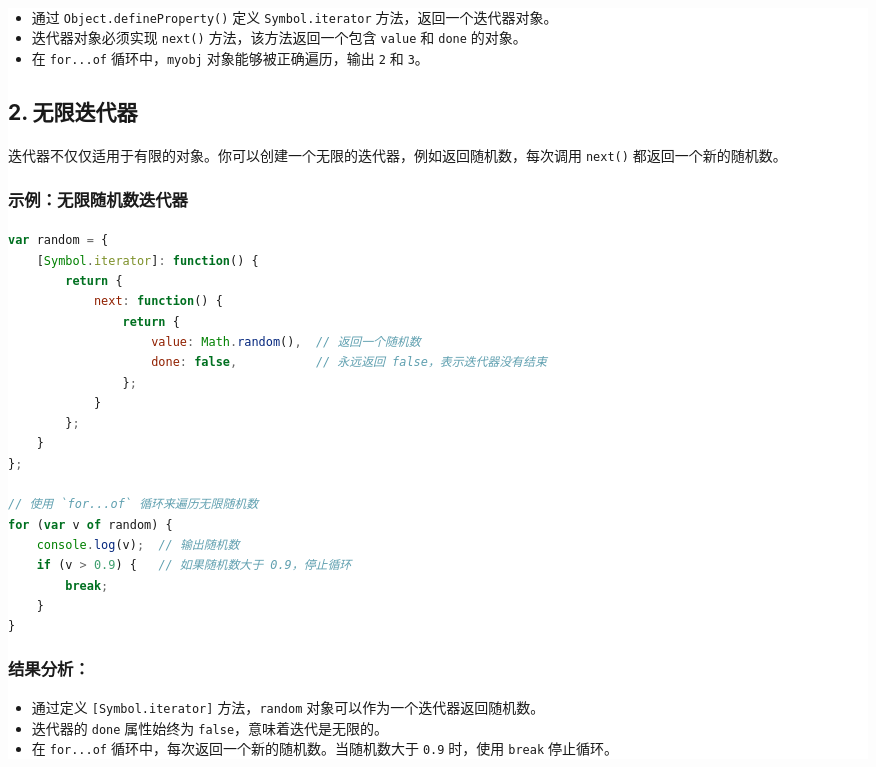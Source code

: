 - 通过 `Object.defineProperty()` 定义 `Symbol.iterator` 方法，返回一个迭代器对象。
- 迭代器对象必须实现 `next()` 方法，该方法返回一个包含 `value` 和 `done` 的对象。
- 在 `for...of` 循环中，`myobj` 对象能够被正确遍历，输出 `2` 和 `3`。

## 2. 无限迭代器

迭代器不仅仅适用于有限的对象。你可以创建一个无限的迭代器，例如返回随机数，每次调用 `next()` 都返回一个新的随机数。

### 示例：无限随机数迭代器

```js
var random = {
    [Symbol.iterator]: function() {
        return {
            next: function() {
                return {
                    value: Math.random(),  // 返回一个随机数
                    done: false,           // 永远返回 false，表示迭代器没有结束
                };
            }
        };
    }
};

// 使用 `for...of` 循环来遍历无限随机数
for (var v of random) {
    console.log(v);  // 输出随机数
    if (v > 0.9) {   // 如果随机数大于 0.9，停止循环
        break;
    }
}
```

### 结果分析：

- 通过定义 `[Symbol.iterator]` 方法，`random` 对象可以作为一个迭代器返回随机数。
- 迭代器的 `done` 属性始终为 `false`，意味着迭代是无限的。
- 在 `for...of` 循环中，每次返回一个新的随机数。当随机数大于 `0.9` 时，使用 `break` 停止循环。

